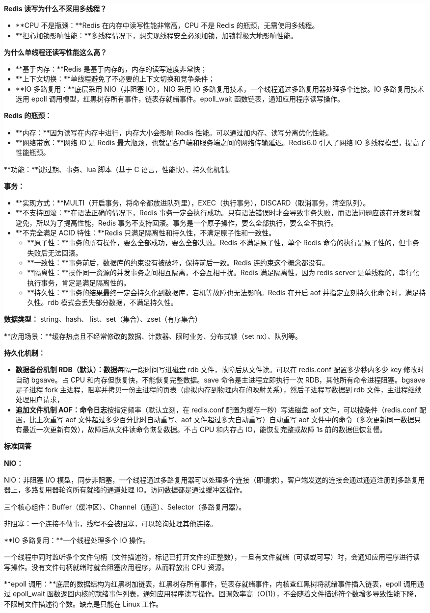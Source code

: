 **Redis 读写为什么不采用多线程？** 

*   **CPU 不是瓶颈：**Redis 在内存中读写性能非常高，CPU 不是 Redis 的瓶颈，无需使用多线程。
*   **担心加锁影响性能：**多线程情况下，想实现线程安全必须加锁，加锁将极大地影响性能。

**为什么单线程还读写性能这么高？**

*   **基于内存：**Redis 是基于内存的，内存的读写速度非常快；
*   **上下文切换：**单线程避免了不必要的上下文切换和竞争条件；
*   **IO 多路复用：**底层采用 NIO（非阻塞 IO），NIO 采用 IO 多路复用技术，一个线程通过多路复用器处理多个连接。IO 多路复用技术选用 epoll 调用模型，红黑树存所有事件，链表存就绪事件。epoll_wait 函数链表，通知应用程序读写操作。

**Redis 的瓶颈：**

*   **内存：**因为读写在内存中进行，内存大小会影响 Redis 性能。可以通过加内存、读写分离优化性能。
*   **网络带宽：**网络 IO 是 Redis 最大瓶颈，也就是客户端和服务端之间的网络传输延迟。Redis6.0 引入了网络 IO 多线程模型，提高了性能瓶颈。

**功能：**键过期、事务、lua 脚本（基于 C 语言，性能快）、持久化机制。

**事务：**

*   **实现方式：**MULTI（开启事务，将命令都放进队列里），EXEC（执行事务），DISCARD（取消事务，清空队列）。
*   **不支持回滚：**在语法正确的情况下，Redis 事务一定会执行成功。只有语法错误时才会导致事务失败，而语法问题应该在开发时就避免，所以为了提高性能，Redis 事务不支持回滚。事务是一个原子操作，要么全部执行，要么全不执行。
*   **不完全满足 ACID 特性：**Redis 只满足隔离性和持久性，不满足原子性和一致性。
    *   **原子性：**事务的所有操作，要么全部成功，要么全部失败。Redis 不满足原子性，单个 Redis 命令的执行是原子性的，但事务失败后无法回滚。
    *   **一致性：**事务前后，数据库的约束没有被破坏，保持前后一致。Redis 连约束这个概念都没有。
    *   **隔离性：**操作同一资源的并发事务之间相互隔离，不会互相干扰。Redis 满足隔离性，因为 redis server 是单线程的，串行化执行事务，肯定是满足隔离性的。
    *   **持久性：**事务的结果最终一定会持久化到数据库，宕机等故障也无法影响。Redis 在开启 aof 并指定立刻持久化命令时，满足持久性。rdb 模式会丢失部分数据，不满足持久性。

**数据类型：** string、hash、 list、set（集合）、zset（有序集合）

**应用场景：**缓存热点且不经常修改的数据、计数器、限时业务、分布式锁（set nx）、队列等。

**持久化机制：**

*   **数据备份机制 RDB（默认）：数据**每隔一段时间写进磁盘 rdb 文件，故障后从文件读。可以在 redis.conf 配置多少秒内多少 key 修改时自动 bgsave。占 CPU 和内存但恢复快，不能恢复完整数据。save 命令是主进程立即执行一次 RDB，其他所有命令进程阻塞。bgsave 是子进程 fork 主进程，阻塞并拷贝一份主进程的页表（虚拟内存到物理内存的映射关系），然后子进程写数据到 rdb 文件，主进程继续处理用户请求，
*   **追加文件机制 AOF：**命令**日志**按指定频率（默认立刻，在 redis.conf 配置为缓存一秒）写进磁盘 aof 文件，可以按条件（redis.conf 配置，比上次重写 aof 文件超过多少百分比时自动重写、aof 文件超过多大自动重写）自动重写 aof 文件中的命令（多次更新同一数据只有最近一次更新有效），故障后从文件读命令恢复数据。不占 CPU 和内存占 IO，能恢复完整或故障 1s 前的数据但恢复慢。

**标准回答**

**NIO：**

NIO：非阻塞 I/O 模型，同步非阻塞，一个线程通过多路复用器可以处理多个连接（即请求）。客户端发送的连接会通过通道注册到多路复用器上，多路复用器轮询所有就绪的通道处理 IO。访问数据都是通过缓冲区操作。

三个核心组件：Buffer（缓冲区）、Channel（通道）、Selector（多路复用器）。

非阻塞：一个连接不做事，线程不会被阻塞，可以轮询处理其他连接。

**IO 多路复用：**一个线程处理多个 IO 操作。

一个线程中同时监听多个文件句柄（文件描述符，标记已打开文件的正整数），一旦有文件就绪（可读或可写）时，会通知应用程序进行读写操作。没有文件句柄就绪时就会阻塞应用程序，从而释放出 CPU 资源。

**epoll 调用：**底层的数据结构为红黑树加链表，红黑树存所有事件，链表存就绪事件，内核查红黑树将就绪事件插入链表，epoll 调用通过 epoll_wait 函数返回内核的就绪事件列表，通知应用程序读写操作。回调效率高（O(1)），不会随着文件描述符个数增多导致性能下降，不限制文件描述符个数。缺点是只能在 Linux 工作。

